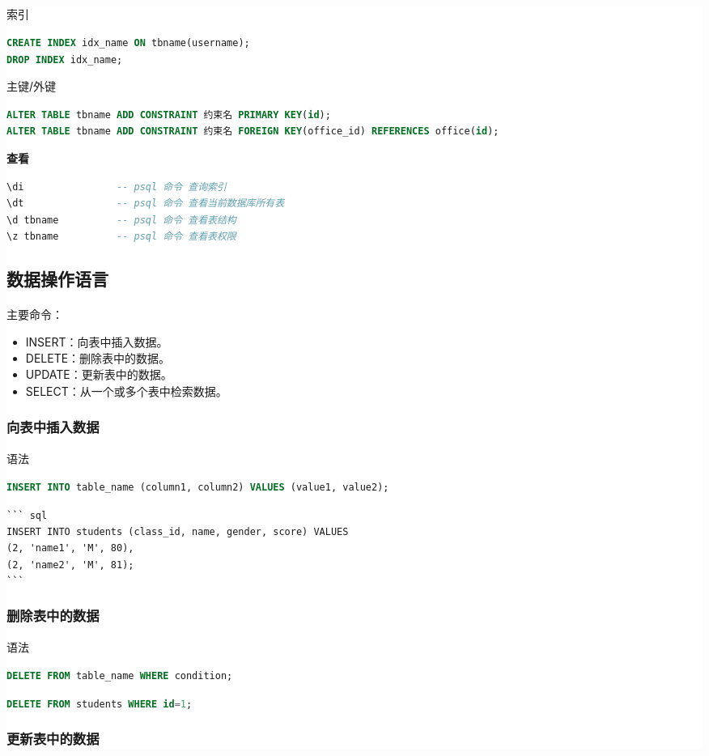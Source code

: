 索引
``` sql
CREATE INDEX idx_name ON tbname(username);
DROP INDEX idx_name;
```

主键/外键
``` sql
ALTER TABLE tbname ADD CONSTRAINT 约束名 PRIMARY KEY(id);
ALTER TABLE tbname ADD CONSTRAINT 约束名 FOREIGN KEY(office_id) REFERENCES office(id);
```

**查看**
``` sql
\di                -- psql 命令 查询索引
\dt                -- psql 命令 查看当前数据库所有表
\d tbname          -- psql 命令 查看表结构
\z tbname          -- psql 命令 查看表权限
```

## 数据操作语言
主要命令：

- INSERT：向表中插入数据。
- DELETE：删除表中的数据。
- UPDATE：更新表中的数据。
- SELECT：从一个或多个表中检索数据。

### 向表中插入数据

语法
``` sql
INSERT INTO table_name (column1, column2) VALUES (value1, value2);
```

~~~ admonish example
``` sql
INSERT INTO students (class_id, name, gender, score) VALUES
(2, 'name1', 'M', 80),
(2, 'name2', 'M', 81);
```
~~~

### 删除表中的数据

语法
``` sql
DELETE FROM table_name WHERE condition;
```

``` sql example
DELETE FROM students WHERE id=1;
```

### 更新表中的数据
